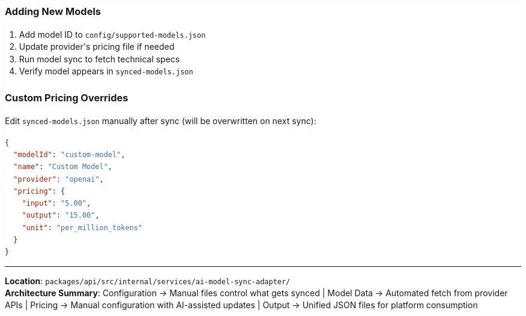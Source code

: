 ### Adding New Models
1. Add model ID to `config/supported-models.json`
2. Update provider's pricing file if needed
3. Run model sync to fetch technical specs
4. Verify model appears in `synced-models.json`

### Custom Pricing Overrides
Edit `synced-models.json` manually after sync (will be overwritten on next sync):

```json
{
  "modelId": "custom-model",
  "name": "Custom Model", 
  "provider": "openai",
  "pricing": {
    "input": "5.00",
    "output": "15.00",
    "unit": "per_million_tokens"
  }
}
```

---

**Location**: `packages/api/src/internal/services/ai-model-sync-adapter/`  
**Architecture Summary**: Configuration → Manual files control what gets synced | Model Data → Automated fetch from provider APIs | Pricing → Manual configuration with AI-assisted updates | Output → Unified JSON files for platform consumption